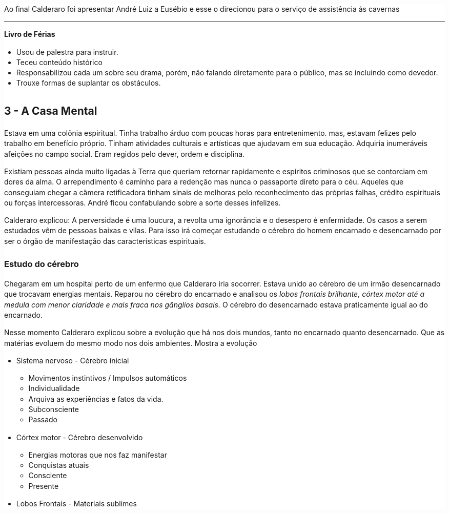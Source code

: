 Ao final Calderaro foi apresentar André Luiz a Eusébio e esse o direcionou para o serviço de assistência às cavernas

---

**Livro de Férias**

- Usou de palestra para instruir.
- Teceu conteúdo histórico
- Responsabilizou cada um sobre seu drama, porém, não falando diretamente para o público, mas se incluindo como devedor.
- Trouxe formas de suplantar os obstáculos.

## 3 - A Casa Mental

Estava em uma colônia espiritual. Tinha trabalho árduo com poucas horas para entretenimento. mas, estavam felizes pelo trabalho em benefício próprio. Tinham atividades culturais e artísticas que ajudavam em sua educação. Adquiria inumeráveis afeições no campo social. Eram regidos pelo dever, ordem e disciplina.

Existiam pessoas ainda muito ligadas à Terra que queriam retornar rapidamente e espíritos criminosos que se contorciam em dores da alma. O arrependimento é caminho para a redenção mas nunca o passaporte direto para o céu. Aqueles que conseguiam chegar a câmera retificadora tinham sinais de melhoras pelo reconhecimento das próprias falhas, crédito espirituais ou forças intercessoras. André ficou confabulando sobre a sorte desses infelizes.

Calderaro explicou: A perversidade é uma loucura, a revolta uma ignorância e o desespero é enfermidade. Os casos a serem estudados vêm de pessoas baixas e vilas. Para isso irá começar estudando o cérebro do homem encarnado e desencarnado por ser o órgão de manifestação das características espirituais.

### Estudo do cérebro

Chegaram em um hospital perto de um enfermo que Calderaro iria socorrer. Estava unido ao cérebro de um irmão desencarnado que trocavam energias mentais. Reparou no cérebro do encarnado e analisou os _lobos frontais brilhante, córtex motor até a medula com menor claridade e mais fraca nos gânglios basais._ O cérebro do desencarnado estava praticamente igual ao do encarnado.

Nesse momento Calderaro explicou sobre a evolução que há nos dois mundos, tanto no encarnado quanto desencarnado. Que as matérias evoluem do mesmo modo nos dois ambientes. Mostra a evolução

- Sistema nervoso - Cérebro inicial
    
    - Movimentos instintivos / Impulsos automáticos
    - Individualidade
    - Arquiva as experiências e fatos da vida.
    - Subconsciente
    - Passado
- Córtex motor - Cérebro desenvolvido
    
    - Energias motoras que nos faz manifestar
    - Conquistas atuais
    - Consciente
    - Presente
- Lobos Frontais - Materiais sublimes
    
